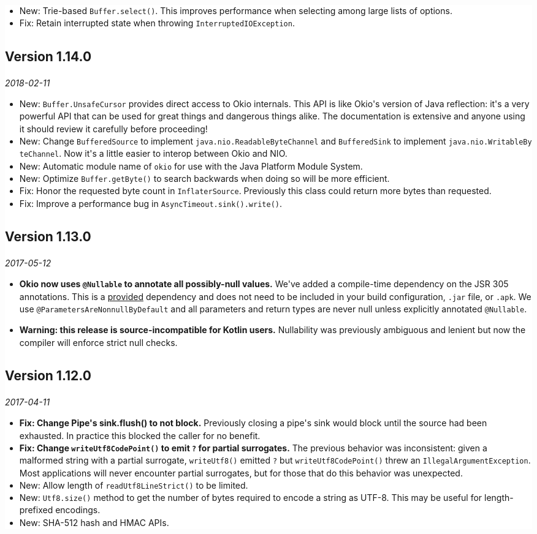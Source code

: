 * New: Trie-based `Buffer.select()`. This improves performance when selecting
   among large lists of options.
 * Fix: Retain interrupted state when throwing `InterruptedIOException`.


## Version 1.14.0

_2018-02-11_

 * New: `Buffer.UnsafeCursor` provides direct access to Okio internals. This API
   is like Okio's version of Java reflection: it's a very powerful API that can
   be used for great things and dangerous things alike. The documentation is
   extensive and anyone using it should review it carefully before proceeding!
 * New: Change `BufferedSource` to implement `java.nio.ReadableByteChannel` and
   `BufferedSink` to implement `java.nio.WritableByteChannel`. Now it's a little
   easier to interop between Okio and NIO.
 * New: Automatic module name of `okio` for use with the Java Platform Module
   System.
 * New: Optimize `Buffer.getByte()` to search backwards when doing so will be
   more efficient.
 * Fix: Honor the requested byte count in `InflaterSource`. Previously this
   class could return more bytes than requested.
 * Fix: Improve a performance bug in `AsyncTimeout.sink().write()`.


## Version 1.13.0

_2017-05-12_

 * **Okio now uses `@Nullable` to annotate all possibly-null values.** We've
   added a compile-time dependency on the JSR 305 annotations. This is a
   [provided][maven_provided] dependency and does not need to be included in
   your build configuration, `.jar` file, or `.apk`. We use
   `@ParametersAreNonnullByDefault` and all parameters and return types are
   never null unless explicitly annotated `@Nullable`.

 * **Warning: this release is source-incompatible for Kotlin users.**
   Nullability was previously ambiguous and lenient but now the compiler will
   enforce strict null checks.


## Version 1.12.0

_2017-04-11_

 * **Fix: Change Pipe's sink.flush() to not block.** Previously closing a pipe's
   sink would block until the source had been exhausted. In practice this
   blocked the caller for no benefit.
 * **Fix: Change `writeUtf8CodePoint()` to emit `?` for partial surrogates.**
   The previous behavior was inconsistent: given a malformed string with a
   partial surrogate, `writeUtf8()` emitted `?` but `writeUtf8CodePoint()` threw
   an `IllegalArgumentException`. Most applications will never encounter partial
   surrogates, but for those that do this behavior was unexpected.
 * New: Allow length of `readUtf8LineStrict()` to be limited.
 * New: `Utf8.size()` method to get the number of bytes required to encode a
   string as UTF-8. This may be useful for length-prefixed encodings.
 * New: SHA-512 hash and HMAC APIs.


[bom]: https://docs.gradle.org/6.2/userguide/platforms.html#sub:bom_import
[datetime_0_3_0]: https://github.com/Kotlin/kotlinx-datetime/releases/tag/v0.3.0
[gradle_metadata]: https://blog.gradle.org/gradle-metadata-1.0
[hierarchical_projects]: https://kotlinlang.org/docs/multiplatform-hierarchy.html
[kotlin_1_4_10]: https://github.com/JetBrains/kotlin/releases/tag/v1.4.10
[kotlin_1_4_20]: https://github.com/JetBrains/kotlin/releases/tag/v1.4.20
[kotlin_1_5_20]: https://github.com/JetBrains/kotlin/releases/tag/v1.5.20
[kotlin_1_5_31]: https://github.com/JetBrains/kotlin/releases/tag/v1.5.31
[kotlin_1_6_20]: https://blog.jetbrains.com/kotlin/2022/04/kotlin-1-6-20-released/
[kotlin_1_8_0]: https://kotlinlang.org/docs/whatsnew18.html
[kotlin_1_9_0]: https://kotlinlang.org/docs/whatsnew19.html
[kotlin_1_9_10]: https://github.com/JetBrains/kotlin/releases/tag/v1.9.10
[kotlin_1_9_21]: https://github.com/JetBrains/kotlin/releases/tag/v1.9.21
[kotlin_2_1_20]: https://github.com/JetBrains/kotlin/releases/tag/v2.1.20
[loom]: https://wiki.openjdk.org/display/loom/Getting+started
[maven_provided]: https://maven.apache.org/guides/introduction/introduction-to-dependency-mechanism.html
[preview1]: https://github.com/WebAssembly/WASI/blob/main/legacy/preview1/docs.md
[watchosX86]: https://blog.jetbrains.com/kotlin/2023/02/update-regarding-kotlin-native-targets/
[xor_utf8]: https://github.com/square/okio/blob/bbb29c459e5ccf0f286e0b17ccdcacd7ac4bc2a9/okio/src/main/kotlin/okio/Utf8.kt#L302